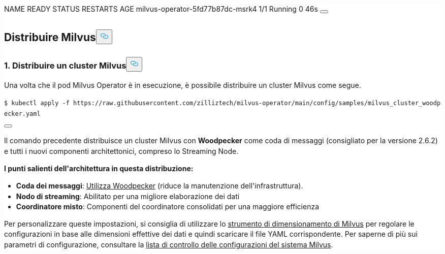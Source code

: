 NAME                               READY   STATUS    RESTARTS   AGE
milvus-operator-5fd77b87dc-msrk4   1/1     Running   0          46s
<button class="copy-code-btn"></button></code></pre>
</div>
<h2 id="Deploy-Milvus" class="common-anchor-header">Distribuire Milvus<button data-href="#Deploy-Milvus" class="anchor-icon" translate="no">
      <svg translate="no"
        aria-hidden="true"
        focusable="false"
        height="20"
        version="1.1"
        viewBox="0 0 16 16"
        width="16"
      >
        <path
          fill="#0092E4"
          fill-rule="evenodd"
          d="M4 9h1v1H4c-1.5 0-3-1.69-3-3.5S2.55 3 4 3h4c1.45 0 3 1.69 3 3.5 0 1.41-.91 2.72-2 3.25V8.59c.58-.45 1-1.27 1-2.09C10 5.22 8.98 4 8 4H4c-.98 0-2 1.22-2 2.5S3 9 4 9zm9-3h-1v1h1c1 0 2 1.22 2 2.5S13.98 12 13 12H9c-.98 0-2-1.22-2-2.5 0-.83.42-1.64 1-2.09V6.25c-1.09.53-2 1.84-2 3.25C6 11.31 7.55 13 9 13h4c1.45 0 3-1.69 3-3.5S14.5 6 13 6z"
        ></path>
      </svg>
    </button></h2><h3 id="1-Deploy-a-Milvus-cluster" class="common-anchor-header">1. Distribuire un cluster Milvus<button data-href="#1-Deploy-a-Milvus-cluster" class="anchor-icon" translate="no">
      <svg translate="no"
        aria-hidden="true"
        focusable="false"
        height="20"
        version="1.1"
        viewBox="0 0 16 16"
        width="16"
      >
        <path
          fill="#0092E4"
          fill-rule="evenodd"
          d="M4 9h1v1H4c-1.5 0-3-1.69-3-3.5S2.55 3 4 3h4c1.45 0 3 1.69 3 3.5 0 1.41-.91 2.72-2 3.25V8.59c.58-.45 1-1.27 1-2.09C10 5.22 8.98 4 8 4H4c-.98 0-2 1.22-2 2.5S3 9 4 9zm9-3h-1v1h1c1 0 2 1.22 2 2.5S13.98 12 13 12H9c-.98 0-2-1.22-2-2.5 0-.83.42-1.64 1-2.09V6.25c-1.09.53-2 1.84-2 3.25C6 11.31 7.55 13 9 13h4c1.45 0 3-1.69 3-3.5S14.5 6 13 6z"
        ></path>
      </svg>
    </button></h3><p>Una volta che il pod Milvus Operator è in esecuzione, è possibile distribuire un cluster Milvus come segue.</p>
<pre><code translate="no" class="language-shell"><span class="hljs-meta prompt_">$ </span><span class="language-bash">kubectl apply -f https://raw.githubusercontent.com/zilliztech/milvus-operator/main/config/samples/milvus_cluster_woodpecker.yaml</span>
<button class="copy-code-btn"></button></code></pre>
<p>Il comando precedente distribuisce un cluster Milvus con <strong>Woodpecker</strong> come coda di messaggi (consigliato per la versione 2.6.2) e tutti i nuovi componenti architettonici, compreso lo Streaming Node.</p>
<p><strong>I punti salienti dell'architettura in questa distribuzione:</strong></p>
<ul>
<li><strong>Coda dei messaggi</strong>: <a href="/docs/it/use-woodpecker.md">Utilizza Woodpecker</a> (riduce la manutenzione dell'infrastruttura).</li>
<li><strong>Nodo di streaming</strong>: Abilitato per una migliore elaborazione dei dati</li>
<li><strong>Coordinatore misto</strong>: Componenti del coordinatore consolidati per una maggiore efficienza</li>
</ul>
<p>Per personalizzare queste impostazioni, si consiglia di utilizzare lo <a href="https://milvus.io/tools/sizing">strumento di dimensionamento di Milvus</a> per regolare le configurazioni in base alle dimensioni effettive dei dati e quindi scaricare il file YAML corrispondente. Per saperne di più sui parametri di configurazione, consultare la <a href="https://milvus.io/docs/system_configuration.md">lista di controllo delle configurazioni del sistema Milvus</a>.</p>